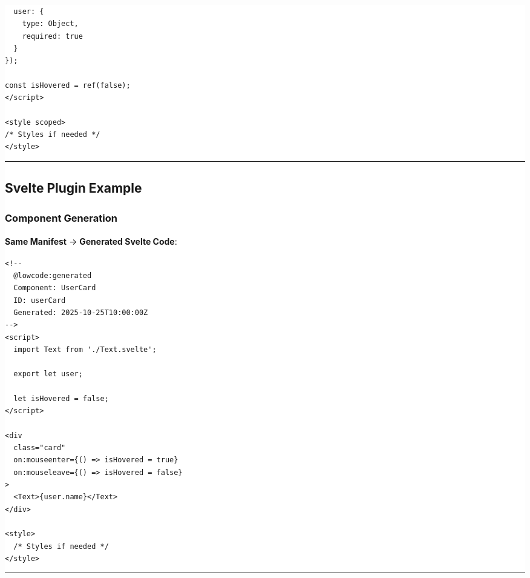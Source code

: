 ```vue
  user: {
    type: Object,
    required: true
  }
});

const isHovered = ref(false);
</script>

<style scoped>
/* Styles if needed */
</style>
```

---

## Svelte Plugin Example

### Component Generation

**Same Manifest** → **Generated Svelte Code**:

```svelte
<!--
  @lowcode:generated
  Component: UserCard
  ID: userCard
  Generated: 2025-10-25T10:00:00Z
-->
<script>
  import Text from './Text.svelte';
  
  export let user;
  
  let isHovered = false;
</script>

<div 
  class="card"
  on:mouseenter={() => isHovered = true}
  on:mouseleave={() => isHovered = false}
>
  <Text>{user.name}</Text>
</div>

<style>
  /* Styles if needed */
</style>
```

---
